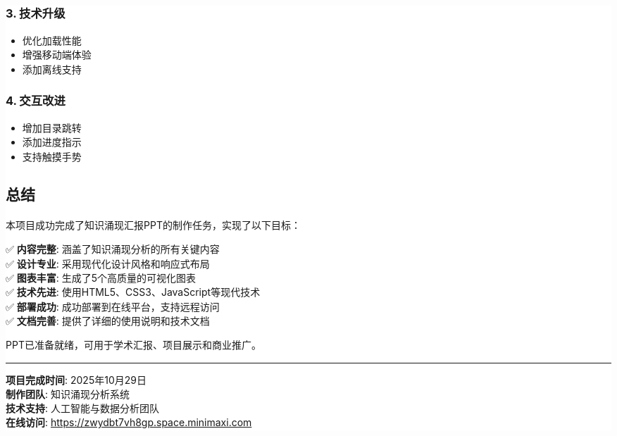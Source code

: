 ### 3. 技术升级
- 优化加载性能
- 增强移动端体验
- 添加离线支持

### 4. 交互改进
- 增加目录跳转
- 添加进度指示
- 支持触摸手势

## 总结

本项目成功完成了知识涌现汇报PPT的制作任务，实现了以下目标：

✅ **内容完整**: 涵盖了知识涌现分析的所有关键内容  
✅ **设计专业**: 采用现代化设计风格和响应式布局  
✅ **图表丰富**: 生成了5个高质量的可视化图表  
✅ **技术先进**: 使用HTML5、CSS3、JavaScript等现代技术  
✅ **部署成功**: 成功部署到在线平台，支持远程访问  
✅ **文档完善**: 提供了详细的使用说明和技术文档  

PPT已准备就绪，可用于学术汇报、项目展示和商业推广。

---

**项目完成时间**: 2025年10月29日  
**制作团队**: 知识涌现分析系统  
**技术支持**: 人工智能与数据分析团队  
**在线访问**: https://zwydbt7vh8gp.space.minimaxi.com